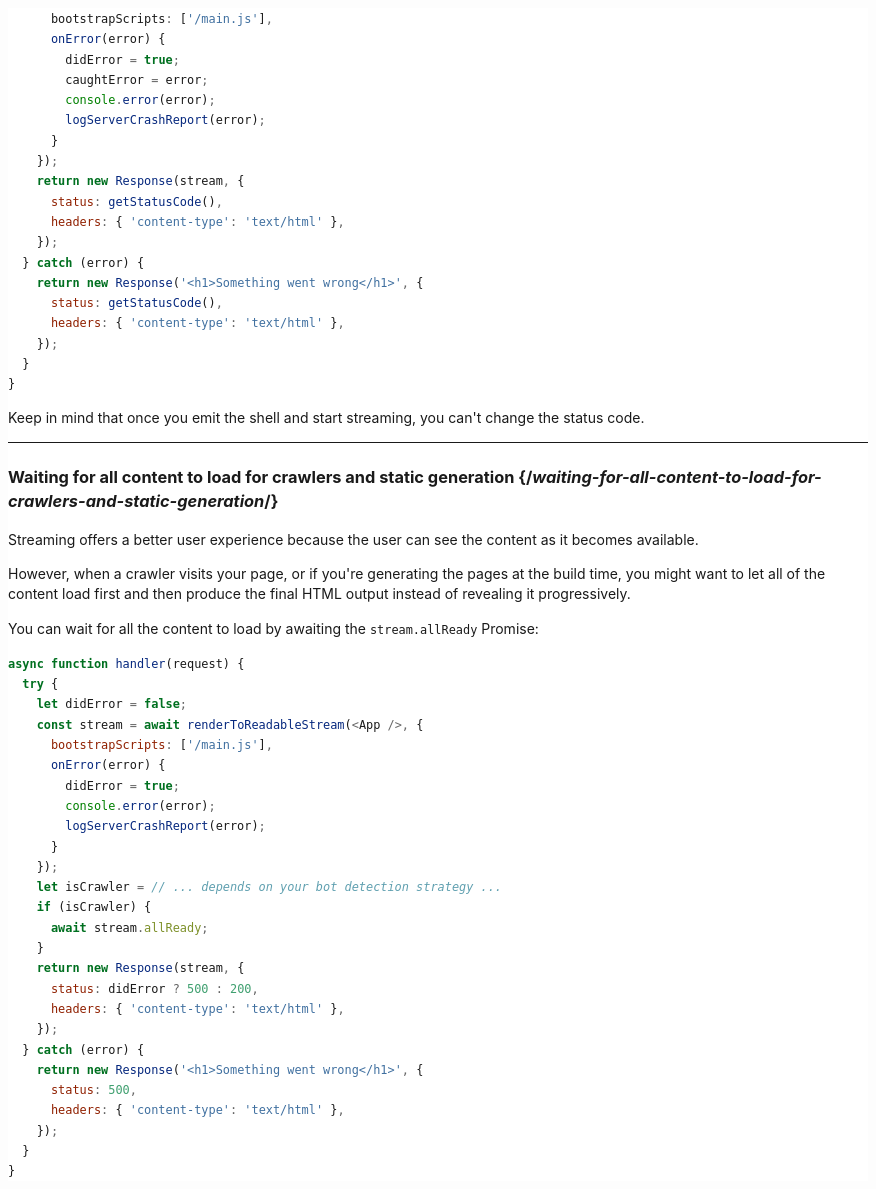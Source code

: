 ```js {2-3,5-15,22,28,33}
      bootstrapScripts: ['/main.js'],
      onError(error) {
        didError = true;
        caughtError = error;
        console.error(error);
        logServerCrashReport(error);
      }
    });
    return new Response(stream, {
      status: getStatusCode(),
      headers: { 'content-type': 'text/html' },
    });
  } catch (error) {
    return new Response('<h1>Something went wrong</h1>', {
      status: getStatusCode(),
      headers: { 'content-type': 'text/html' },
    });
  }
}
```

Keep in mind that once you emit the shell and start streaming, you can't change the status code.

---

### Waiting for all content to load for crawlers and static generation {/*waiting-for-all-content-to-load-for-crawlers-and-static-generation*/}

Streaming offers a better user experience because the user can see the content as it becomes available.

However, when a crawler visits your page, or if you're generating the pages at the build time, you might want to let all of the content load first and then produce the final HTML output instead of revealing it progressively.

You can wait for all the content to load by awaiting the `stream.allReady` Promise:

```js {12-15}
async function handler(request) {
  try {
    let didError = false;
    const stream = await renderToReadableStream(<App />, {
      bootstrapScripts: ['/main.js'],
      onError(error) {
        didError = true;
        console.error(error);
        logServerCrashReport(error);
      }
    });
    let isCrawler = // ... depends on your bot detection strategy ...
    if (isCrawler) {
      await stream.allReady;
    }
    return new Response(stream, {
      status: didError ? 500 : 200,
      headers: { 'content-type': 'text/html' },
    });
  } catch (error) {
    return new Response('<h1>Something went wrong</h1>', {
      status: 500,
      headers: { 'content-type': 'text/html' },
    });
  }
}
```